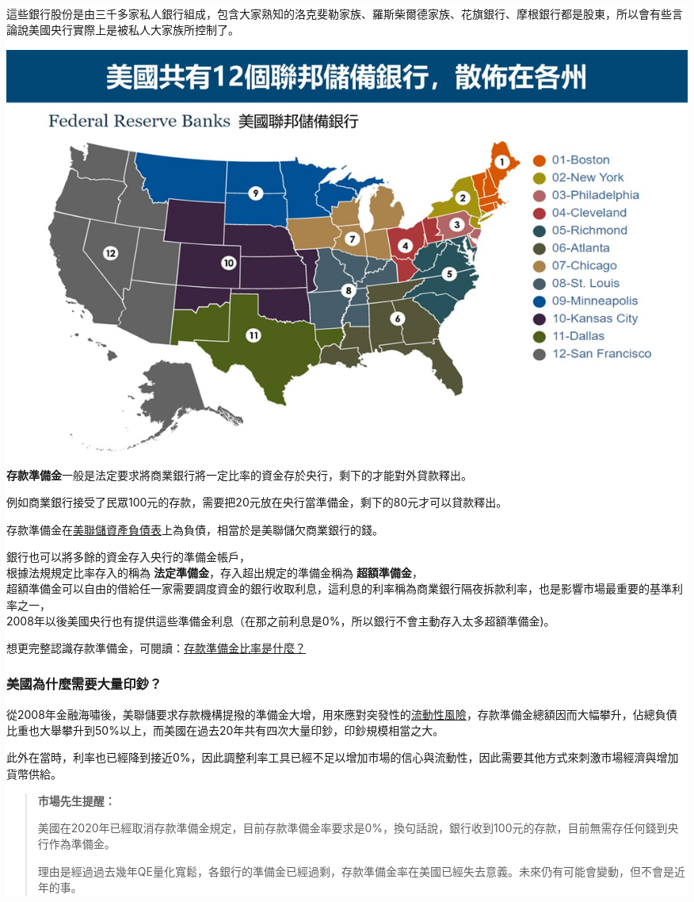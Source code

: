 這些銀行股份是由三千多家私人銀行組成，包含大家熟知的洛克斐勒家族、羅斯柴爾德家族、花旗銀行、摩根銀行都是股東，所以會有些言論說美國央行實際上是被私人大家族所控制了。

![](assets/3/9/39ae53fd17d9ec443f9d75db54a59f38.jpg)

**存款準備金**一般是法定要求將商業銀行將一定比率的資金存於央行，剩下的才能對外貸款釋出。

例如商業銀行接受了民眾100元的存款，需要把20元放在央行當準備金，剩下的80元才可以貸款釋出。

存款準備金在[美聯儲資產負債表](https://rich01.com/fed-balance-sheet-0/)上為負債，相當於是美聯儲欠商業銀行的錢。

銀行也可以將多餘的資金存入央行的準備金帳戶，  
根據法規規定比率存入的稱為 **法定準備金**，存入超出規定的準備金稱為 **超額準備金**，  
超額準備金可以自由的借給任一家需要調度資金的銀行收取利息，這利息的利率稱為商業銀行隔夜拆款利率，也是影響市場最重要的基準利率之一，  
2008年以後美國央行也有提供這些準備金利息（在那之前利息是0%，所以銀行不會主動存入太多超額準備金)。

想更完整認識存款準備金，可閱讀：[存款準備金比率是什麼？](https://rich01.com/required-reserve-ratio/)

### 美國為什麼需要大量印鈔？

從2008年金融海嘯後，美聯儲要求存款機構提撥的準備金大增，用來應對突發性的[流動性風險](https://rich01.com/liquidity-risk/)，存款準備金總額因而大幅攀升，佔總負債比重也大舉攀升到50%以上，而美國在過去20年共有四次大量印鈔，印鈔規模相當之大。

此外在當時，利率也已經降到接近0%，因此調整利率工具已經不足以增加市場的信心與流動性，因此需要其他方式來刺激市場經濟與增加貨幣供給。

> **市場先生提醒：** 
> 
> 美國在2020年已經取消存款準備金規定，目前存款準備金率要求是0%，換句話說，銀行收到100元的存款，目前無需存任何錢到央行作為準備金。
> 
> 理由是經過過去幾年QE量化寬鬆，各銀行的準備金已經過剩，存款準備金率在美國已經失去意義。未來仍有可能會變動，但不會是近年的事。
